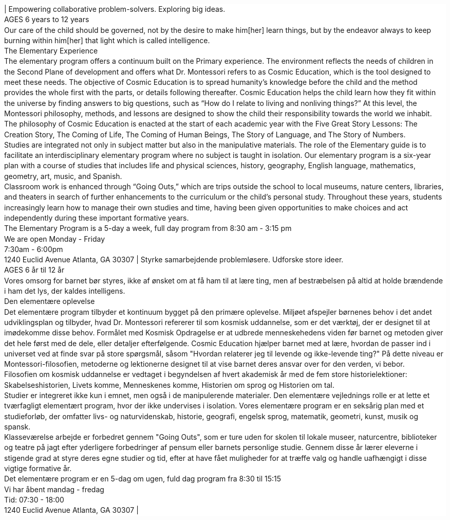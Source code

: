 | Empowering collaborative problem-solvers. Exploring big ideas.<br/>AGES 6 years to 12 years<br/>Our care of the child should be governed, not by the desire to make him[her] learn things, but by the endeavor always to keep burning within him[her] that light which is called intelligence.<br/>The Elementary Experience<br/>The elementary program offers a continuum built on the Primary experience. The environment reflects the needs of children in the Second Plane of development and offers what Dr. Montessori refers to as Cosmic Education, which is the tool designed to meet these needs. The objective of Cosmic Education is to spread humanity’s knowledge before the child and the method provides the whole first with the parts, or details following thereafter. Cosmic Education helps the child learn how they fit within the universe by finding answers to big questions, such as “How do I relate to living and nonliving things?” At this level, the Montessori philosophy, methods, and lessons are designed to show the child their responsibility towards the world we inhabit.<br/>The philosophy of Cosmic Education is enacted at the start of each academic year with the Five Great Story Lessons: The Creation Story, The Coming of Life, The Coming of Human Beings, The Story of Language, and The Story of Numbers.<br/>Studies are integrated not only in subject matter but also in the manipulative materials. The role of the Elementary guide is to facilitate an interdisciplinary elementary program where no subject is taught in isolation. Our elementary program is a six-year plan with a course of studies that includes life and physical sciences, history, geography, English language, mathematics, geometry, art, music, and Spanish.<br/>Classroom work is enhanced through “Going Outs,” which are trips outside the school to local museums, nature centers, libraries, and theaters in search of further enhancements to the curriculum or the child’s personal study. Throughout these years, students increasingly learn how to manage their own studies and time, having been given opportunities to make choices and act independently during these important formative years.<br/>The Elementary Program is a 5-day a week, full day program from 8:30 am - 3:15 pm<br/>We are open Monday - Friday<br/>7:30am - 6:00pm<br/>1240 Euclid Avenue Atlanta, GA 30307 | Styrke samarbejdende problemløsere. Udforske store ideer.<br/>AGES 6 år til 12 år<br/>Vores omsorg for barnet bør styres, ikke af ønsket om at få ham til at lære ting, men af bestræbelsen på altid at holde brændende i ham det lys, der kaldes intelligens.<br/>Den elementære oplevelse<br/>Det elementære program tilbyder et kontinuum bygget på den primære oplevelse. Miljøet afspejler børnenes behov i det andet udviklingsplan og tilbyder, hvad Dr. Montessori refererer til som kosmisk uddannelse, som er det værktøj, der er designet til at imødekomme disse behov. Formålet med Kosmisk Opdragelse er at udbrede menneskehedens viden før barnet og metoden giver det hele først med de dele, eller detaljer efterfølgende. Cosmic Education hjælper barnet med at lære, hvordan de passer ind i universet ved at finde svar på store spørgsmål, såsom "Hvordan relaterer jeg til levende og ikke-levende ting?" På dette niveau er Montessori-filosofien, metoderne og lektionerne designet til at vise barnet deres ansvar over for den verden, vi bebor.<br/>Filosofien om kosmisk uddannelse er vedtaget i begyndelsen af hvert akademisk år med de fem store historielektioner: Skabelseshistorien, Livets komme, Menneskenes komme, Historien om sprog og Historien om tal.<br/>Studier er integreret ikke kun i emnet, men også i de manipulerende materialer. Den elementære vejlednings rolle er at lette et tværfagligt elementært program, hvor der ikke undervises i isolation. Vores elementære program er en seksårig plan med et studieforløb, der omfatter livs- og naturvidenskab, historie, geografi, engelsk sprog, matematik, geometri, kunst, musik og spansk.<br/>Klasseværelse arbejde er forbedret gennem "Going Outs", som er ture uden for skolen til lokale museer, naturcentre, biblioteker og teatre på jagt efter yderligere forbedringer af pensum eller barnets personlige studie. Gennem disse år lærer eleverne i stigende grad at styre deres egne studier og tid, efter at have fået muligheder for at træffe valg og handle uafhængigt i disse vigtige formative år.<br/>Det elementære program er en 5-dag om ugen, fuld dag program fra 8:30 til 15:15<br/>Vi har åbent mandag - fredag<br/>Tid: 07:30 - 18:00<br/>1240 Euclid Avenue Atlanta, GA 30307 |

